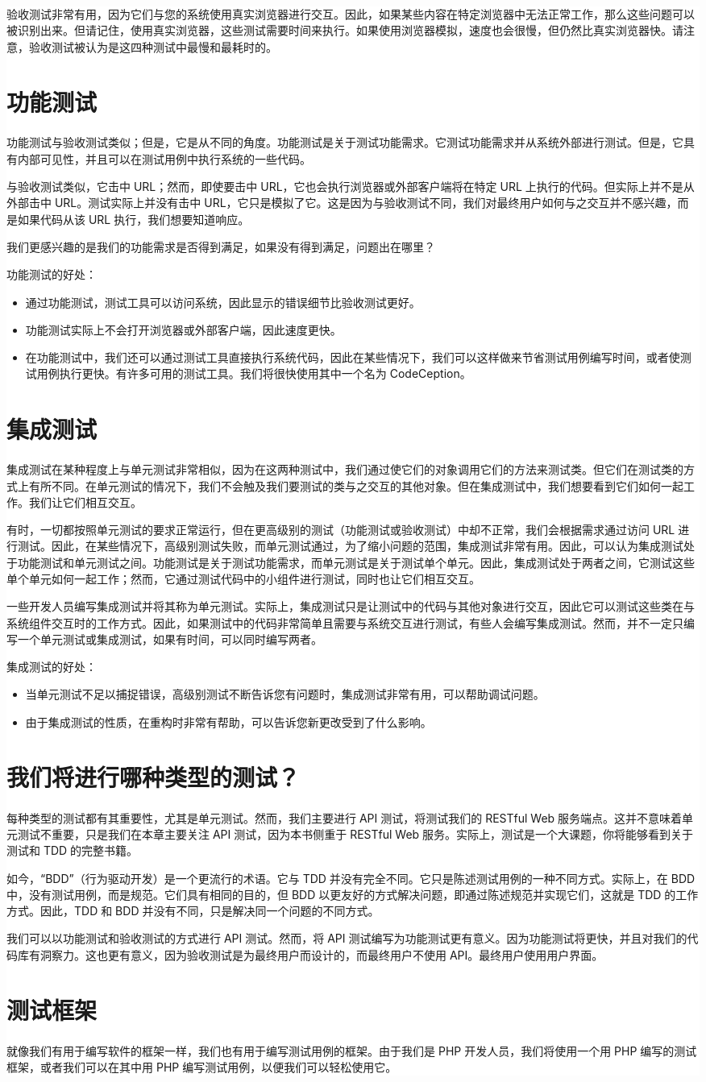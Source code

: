 验收测试非常有用，因为它们与您的系统使用真实浏览器进行交互。因此，如果某些内容在特定浏览器中无法正常工作，那么这些问题可以被识别出来。但请记住，使用真实浏览器，这些测试需要时间来执行。如果使用浏览器模拟，速度也会很慢，但仍然比真实浏览器快。请注意，验收测试被认为是这四种测试中最慢和最耗时的。

# 功能测试

功能测试与验收测试类似；但是，它是从不同的角度。功能测试是关于测试功能需求。它测试功能需求并从系统外部进行测试。但是，它具有内部可见性，并且可以在测试用例中执行系统的一些代码。

与验收测试类似，它击中 URL；然而，即使要击中 URL，它也会执行浏览器或外部客户端将在特定 URL 上执行的代码。但实际上并不是从外部击中 URL。测试实际上并没有击中 URL，它只是模拟了它。这是因为与验收测试不同，我们对最终用户如何与之交互并不感兴趣，而是如果代码从该 URL 执行，我们想要知道响应。

我们更感兴趣的是我们的功能需求是否得到满足，如果没有得到满足，问题出在哪里？

功能测试的好处：

+   通过功能测试，测试工具可以访问系统，因此显示的错误细节比验收测试更好。

+   功能测试实际上不会打开浏览器或外部客户端，因此速度更快。

+   在功能测试中，我们还可以通过测试工具直接执行系统代码，因此在某些情况下，我们可以这样做来节省测试用例编写时间，或者使测试用例执行更快。有许多可用的测试工具。我们将很快使用其中一个名为 CodeCeption。

# 集成测试

集成测试在某种程度上与单元测试非常相似，因为在这两种测试中，我们通过使它们的对象调用它们的方法来测试类。但它们在测试类的方式上有所不同。在单元测试的情况下，我们不会触及我们要测试的类与之交互的其他对象。但在集成测试中，我们想要看到它们如何一起工作。我们让它们相互交互。

有时，一切都按照单元测试的要求正常运行，但在更高级别的测试（功能测试或验收测试）中却不正常，我们会根据需求通过访问 URL 进行测试。因此，在某些情况下，高级别测试失败，而单元测试通过，为了缩小问题的范围，集成测试非常有用。因此，可以认为集成测试处于功能测试和单元测试之间。功能测试是关于测试功能需求，而单元测试是关于测试单个单元。因此，集成测试处于两者之间，它测试这些单个单元如何一起工作；然而，它通过测试代码中的小组件进行测试，同时也让它们相互交互。

一些开发人员编写集成测试并将其称为单元测试。实际上，集成测试只是让测试中的代码与其他对象进行交互，因此它可以测试这些类在与系统组件交互时的工作方式。因此，如果测试中的代码非常简单且需要与系统交互进行测试，有些人会编写集成测试。然而，并不一定只编写一个单元测试或集成测试，如果有时间，可以同时编写两者。

集成测试的好处：

+   当单元测试不足以捕捉错误，高级别测试不断告诉您有问题时，集成测试非常有用，可以帮助调试问题。

+   由于集成测试的性质，在重构时非常有帮助，可以告诉您新更改受到了什么影响。

# 我们将进行哪种类型的测试？

每种类型的测试都有其重要性，尤其是单元测试。然而，我们主要进行 API 测试，将测试我们的 RESTful Web 服务端点。这并不意味着单元测试不重要，只是我们在本章主要关注 API 测试，因为本书侧重于 RESTful Web 服务。实际上，测试是一个大课题，你将能够看到关于测试和 TDD 的完整书籍。

如今，“BDD”（行为驱动开发）是一个更流行的术语。它与 TDD 并没有完全不同。它只是陈述测试用例的一种不同方式。实际上，在 BDD 中，没有测试用例，而是规范。它们具有相同的目的，但 BDD 以更友好的方式解决问题，即通过陈述规范并实现它们，这就是 TDD 的工作方式。因此，TDD 和 BDD 并没有不同，只是解决同一个问题的不同方式。

我们可以以功能测试和验收测试的方式进行 API 测试。然而，将 API 测试编写为功能测试更有意义。因为功能测试将更快，并且对我们的代码库有洞察力。这也更有意义，因为验收测试是为最终用户而设计的，而最终用户不使用 API。最终用户使用用户界面。

# 测试框架

就像我们有用于编写软件的框架一样，我们也有用于编写测试用例的框架。由于我们是 PHP 开发人员，我们将使用一个用 PHP 编写的测试框架，或者我们可以在其中用 PHP 编写测试用例，以便我们可以轻松使用它。
